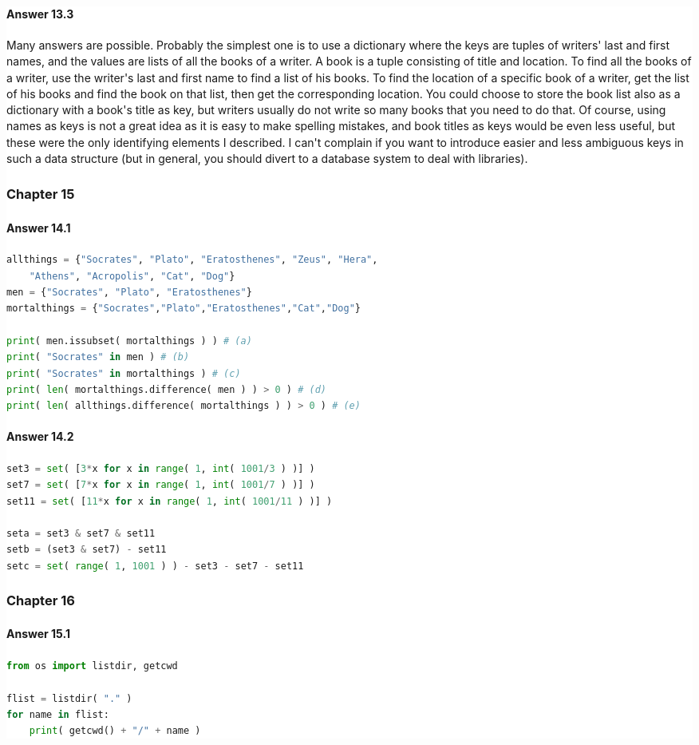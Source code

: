 #### Answer 13.3

Many answers are possible. Probably the simplest one is to use a
dictionary where the keys are tuples of writers' last and first names,
and the values are lists of all the books of a writer. A book is a tuple
consisting of title and location. To find all the books of a writer, use
the writer's last and first name to find a list of his books. To find
the location of a specific book of a writer, get the list of his books
and find the book on that list, then get the corresponding location. You
could choose to store the book list also as a dictionary with a book's
title as key, but writers usually do not write so many books that you
need to do that. Of course, using names as keys is not a great idea as
it is easy to make spelling mistakes, and book titles as keys would be
even less useful, but these were the only identifying elements I
described. I can't complain if you want to introduce easier and less
ambiguous keys in such a data structure (but in general, you should
divert to a database system to deal with libraries).

### Chapter 15

#### Answer 14.1

```python
allthings = {"Socrates", "Plato", "Eratosthenes", "Zeus", "Hera",
    "Athens", "Acropolis", "Cat", "Dog"}
men = {"Socrates", "Plato", "Eratosthenes"}
mortalthings = {"Socrates","Plato","Eratosthenes","Cat","Dog"}

print( men.issubset( mortalthings ) ) # (a)
print( "Socrates" in men ) # (b)
print( "Socrates" in mortalthings ) # (c)
print( len( mortalthings.difference( men ) ) > 0 ) # (d)
print( len( allthings.difference( mortalthings ) ) > 0 ) # (e)
```

#### Answer 14.2

```python
set3 = set( [3*x for x in range( 1, int( 1001/3 ) )] )
set7 = set( [7*x for x in range( 1, int( 1001/7 ) )] )
set11 = set( [11*x for x in range( 1, int( 1001/11 ) )] )

seta = set3 & set7 & set11
setb = (set3 & set7) - set11
setc = set( range( 1, 1001 ) ) - set3 - set7 - set11
```

### Chapter 16

#### Answer 15.1

```python
from os import listdir, getcwd

flist = listdir( "." )
for name in flist:
    print( getcwd() + "/" + name )
```
